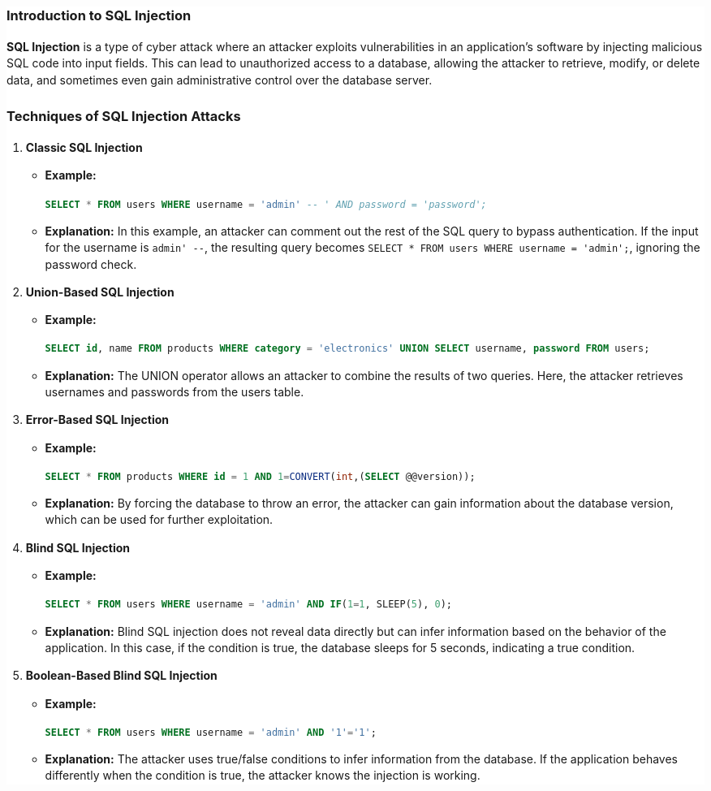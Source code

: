 ### Introduction to SQL Injection

**SQL Injection** is a type of cyber attack where an attacker exploits vulnerabilities in an application’s software by injecting malicious SQL code into input fields. This can lead to unauthorized access to a database, allowing the attacker to retrieve, modify, or delete data, and sometimes even gain administrative control over the database server.

### Techniques of SQL Injection Attacks

1. **Classic SQL Injection**
   - **Example:**
     ```sql
     SELECT * FROM users WHERE username = 'admin' -- ' AND password = 'password';
     ```
   - **Explanation:**
     In this example, an attacker can comment out the rest of the SQL query to bypass authentication. If the input for the username is `admin' --`, the resulting query becomes `SELECT * FROM users WHERE username = 'admin';`, ignoring the password check.

2. **Union-Based SQL Injection**
   - **Example:**
     ```sql
     SELECT id, name FROM products WHERE category = 'electronics' UNION SELECT username, password FROM users;
     ```
   - **Explanation:**
     The UNION operator allows an attacker to combine the results of two queries. Here, the attacker retrieves usernames and passwords from the users table.

3. **Error-Based SQL Injection**
   - **Example:**
     ```sql
     SELECT * FROM products WHERE id = 1 AND 1=CONVERT(int,(SELECT @@version));
     ```
   - **Explanation:**
     By forcing the database to throw an error, the attacker can gain information about the database version, which can be used for further exploitation.

4. **Blind SQL Injection**
   - **Example:**
     ```sql
     SELECT * FROM users WHERE username = 'admin' AND IF(1=1, SLEEP(5), 0);
     ```
   - **Explanation:**
     Blind SQL injection does not reveal data directly but can infer information based on the behavior of the application. In this case, if the condition is true, the database sleeps for 5 seconds, indicating a true condition.

5. **Boolean-Based Blind SQL Injection**
   - **Example:**
     ```sql
     SELECT * FROM users WHERE username = 'admin' AND '1'='1';
     ```
   - **Explanation:**
     The attacker uses true/false conditions to infer information from the database. If the application behaves differently when the condition is true, the attacker knows the injection is working.
